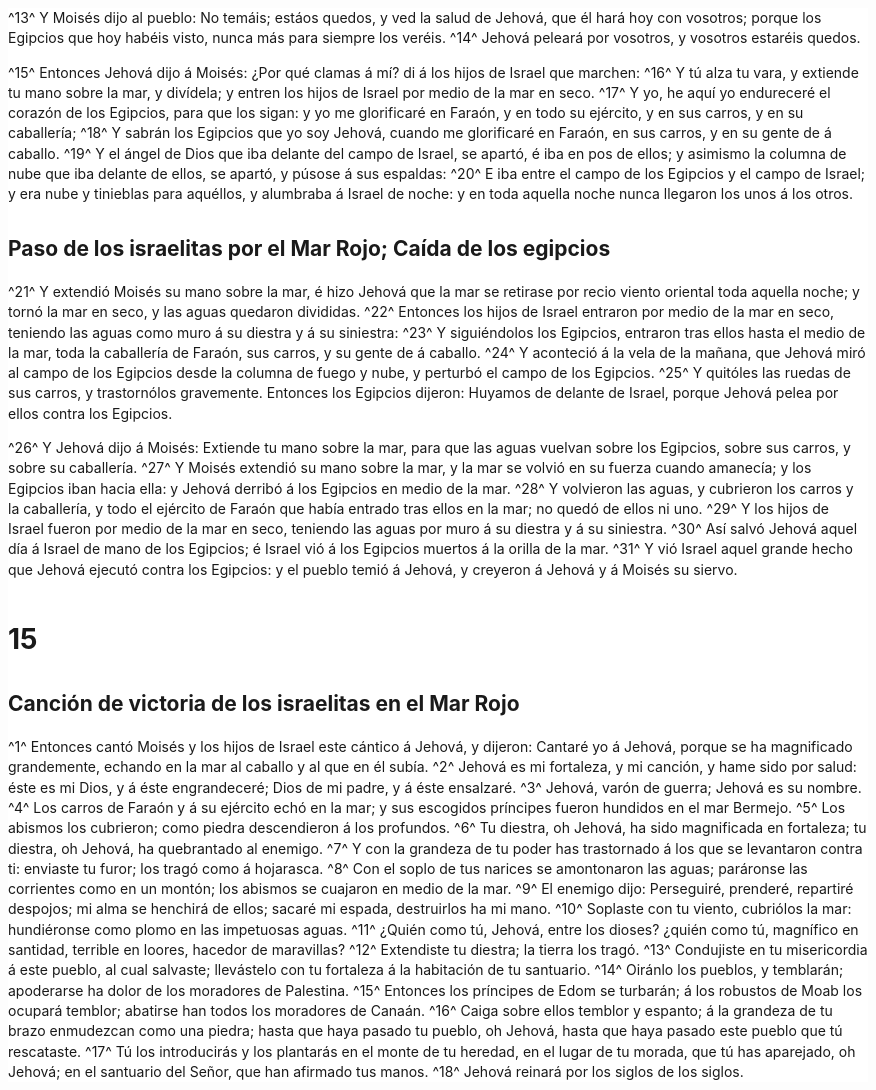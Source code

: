 ^13^ Y Moisés dijo al pueblo: No temáis; estáos quedos, y ved la salud de Jehová, que él hará hoy con vosotros; porque los Egipcios que hoy habéis visto, nunca más para siempre los veréis. ^14^ Jehová peleará por vosotros, y vosotros estaréis quedos. 

^15^ Entonces Jehová dijo á Moisés: ¿Por qué clamas á mí? di á los hijos de Israel que marchen: ^16^ Y tú alza tu vara, y extiende tu mano sobre la mar, y divídela; y entren los hijos de Israel por medio de la mar en seco. ^17^ Y yo, he aquí yo endureceré el corazón de los Egipcios, para que los sigan: y yo me glorificaré en Faraón, y en todo su ejército, y en sus carros, y en su caballería; ^18^ Y sabrán los Egipcios que yo soy Jehová, cuando me glorificaré en Faraón, en sus carros, y en su gente de á caballo. ^19^ Y el ángel de Dios que iba delante del campo de Israel, se apartó, é iba en pos de ellos; y asimismo la columna de nube que iba delante de ellos, se apartó, y púsose á sus espaldas: ^20^ E iba entre el campo de los Egipcios y el campo de Israel; y era nube y tinieblas para aquéllos, y alumbraba á Israel de noche: y en toda aquella noche nunca llegaron los unos á los otros. 

## Paso de los israelitas por el Mar Rojo; Caída de los egipcios
^21^ Y extendió Moisés su mano sobre la mar, é hizo Jehová que la mar se retirase por recio viento oriental toda aquella noche; y tornó la mar en seco, y las aguas quedaron divididas. ^22^ Entonces los hijos de Israel entraron por medio de la mar en seco, teniendo las aguas como muro á su diestra y á su siniestra: ^23^ Y siguiéndolos los Egipcios, entraron tras ellos hasta el medio de la mar, toda la caballería de Faraón, sus carros, y su gente de á caballo. ^24^ Y aconteció á la vela de la mañana, que Jehová miró al campo de los Egipcios desde la columna de fuego y nube, y perturbó el campo de los Egipcios. ^25^ Y quitóles las ruedas de sus carros, y trastornólos gravemente. Entonces los Egipcios dijeron: Huyamos de delante de Israel, porque Jehová pelea por ellos contra los Egipcios. 

^26^ Y Jehová dijo á Moisés: Extiende tu mano sobre la mar, para que las aguas vuelvan sobre los Egipcios, sobre sus carros, y sobre su caballería. ^27^ Y Moisés extendió su mano sobre la mar, y la mar se volvió en su fuerza cuando amanecía; y los Egipcios iban hacia ella: y Jehová derribó á los Egipcios en medio de la mar. ^28^ Y volvieron las aguas, y cubrieron los carros y la caballería, y todo el ejército de Faraón que había entrado tras ellos en la mar; no quedó de ellos ni uno. ^29^ Y los hijos de Israel fueron por medio de la mar en seco, teniendo las aguas por muro á su diestra y á su siniestra. ^30^ Así salvó Jehová aquel día á Israel de mano de los Egipcios; é Israel vió á los Egipcios muertos á la orilla de la mar. ^31^ Y vió Israel aquel grande hecho que Jehová ejecutó contra los Egipcios: y el pueblo temió á Jehová, y creyeron á Jehová y á Moisés su siervo. 

# 15 
## Canción de victoria de los israelitas en el Mar Rojo
^1^ Entonces cantó Moisés y los hijos de Israel este cántico á Jehová, y dijeron: Cantaré yo á Jehová, porque se ha magnificado grandemente, echando en la mar al caballo y al que en él subía. ^2^ Jehová es mi fortaleza, y mi canción, y hame sido por salud: éste es mi Dios, y á éste engrandeceré; Dios de mi padre, y á éste ensalzaré. ^3^ Jehová, varón de guerra; Jehová es su nombre. ^4^ Los carros de Faraón y á su ejército echó en la mar; y sus escogidos príncipes fueron hundidos en el mar Bermejo. ^5^ Los abismos los cubrieron; como piedra descendieron á los profundos. ^6^ Tu diestra, oh Jehová, ha sido magnificada en fortaleza; tu diestra, oh Jehová, ha quebrantado al enemigo. ^7^ Y con la grandeza de tu poder has trastornado á los que se levantaron contra ti: enviaste tu furor; los tragó como á hojarasca. ^8^ Con el soplo de tus narices se amontonaron las aguas; paráronse las corrientes como en un montón; los abismos se cuajaron en medio de la mar. ^9^ El enemigo dijo: Perseguiré, prenderé, repartiré despojos; mi alma se henchirá de ellos; sacaré mi espada, destruirlos ha mi mano. ^10^ Soplaste con tu viento, cubriólos la mar: hundiéronse como plomo en las impetuosas aguas. ^11^ ¿Quién como tú, Jehová, entre los dioses? ¿quién como tú, magnífico en santidad, terrible en loores, hacedor de maravillas? ^12^ Extendiste tu diestra; la tierra los tragó. ^13^ Condujiste en tu misericordia á este pueblo, al cual salvaste; llevástelo con tu fortaleza á la habitación de tu santuario. ^14^ Oiránlo los pueblos, y temblarán; apoderarse ha dolor de los moradores de Palestina. ^15^ Entonces los príncipes de Edom se turbarán; á los robustos de Moab los ocupará temblor; abatirse han todos los moradores de Canaán. ^16^ Caiga sobre ellos temblor y espanto; á la grandeza de tu brazo enmudezcan como una piedra; hasta que haya pasado tu pueblo, oh Jehová, hasta que haya pasado este pueblo que tú rescataste. ^17^ Tú los introducirás y los plantarás en el monte de tu heredad, en el lugar de tu morada, que tú has aparejado, oh Jehová; en el santuario del Señor, que han afirmado tus manos. ^18^ Jehová reinará por los siglos de los siglos. 
